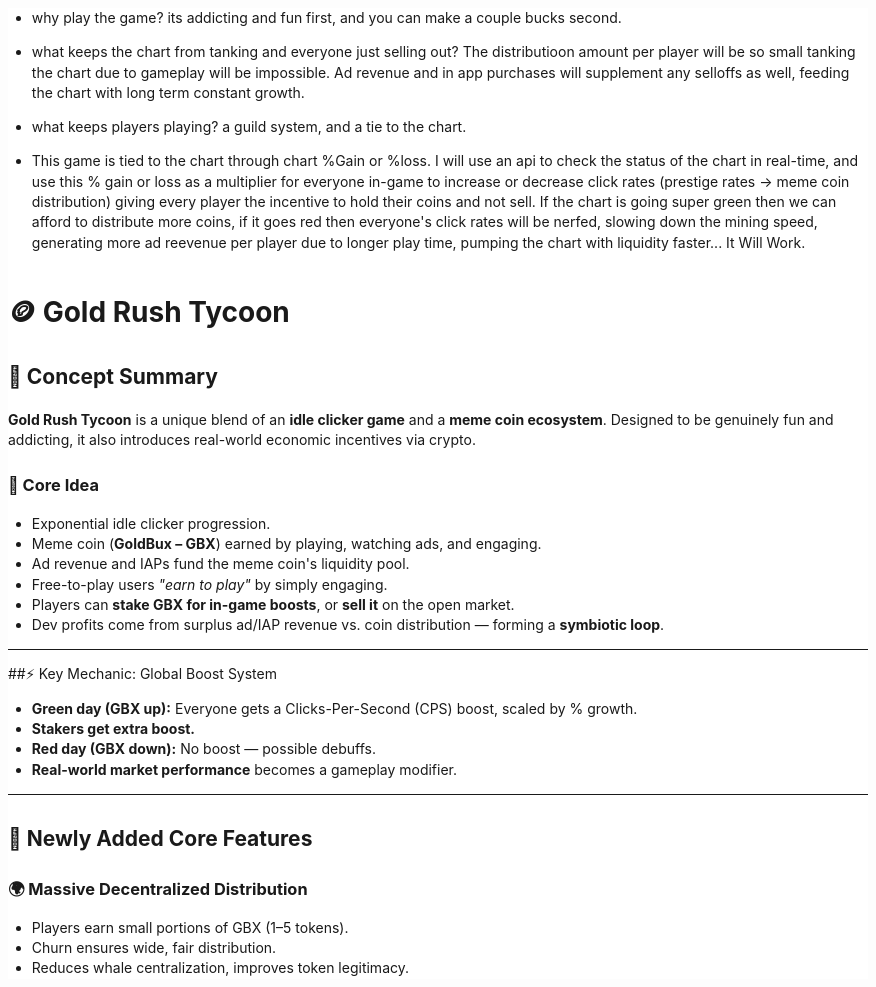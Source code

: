 - why play the game? its addicting and fun first, and you can make a couple bucks second.
- what keeps the chart from tanking and everyone just selling out? The distributioon amount per player will be so small tanking the chart due to gameplay will be impossible. Ad revenue and in app purchases will supplement any selloffs as well, feeding the chart with long term constant growth.
- what keeps players playing? a guild system, and a tie to the chart.

- This game is tied to the chart through chart %Gain or %loss. I will use an api to check the status of the chart in real-time, and use this % gain or loss as a multiplier for everyone in-game to increase or decrease click rates (prestige rates -> meme coin distribution) giving every player the incentive to hold their coins and not sell. If the chart is going super green then we can afford to distribute more coins, if it goes red then everyone's click rates will be nerfed, slowing down the mining speed, generating more ad reevenue per player due to longer play time, pumping the chart with liquidity faster... It Will Work.

# 🪙 Gold Rush Tycoon



## 📜 Concept Summary

**Gold Rush Tycoon** is a unique blend of an **idle clicker game** and a **meme coin ecosystem**. Designed to be genuinely fun and addicting, it also introduces real-world economic incentives via crypto.

### 🔑 Core Idea

- Exponential idle clicker progression.
- Meme coin (**GoldBux – GBX**) earned by playing, watching ads, and engaging.
- Ad revenue and IAPs fund the meme coin's liquidity pool.
- Free-to-play users _"earn to play"_ by simply engaging.
- Players can **stake GBX for in-game boosts**, or **sell it** on the open market.
- Dev profits come from surplus ad/IAP revenue vs. coin distribution — forming a **symbiotic loop**.

---

##⚡️ Key Mechanic: Global Boost System

- **Green day (GBX up):** Everyone gets a Clicks-Per-Second (CPS) boost, scaled by % growth.
- **Stakers get extra boost.**
- **Red day (GBX down):** No boost — possible debuffs.
- **Real-world market performance** becomes a gameplay modifier.

---

## 🔄 Newly Added Core Features

### 🌍 Massive Decentralized Distribution
- Players earn small portions of GBX (1–5 tokens).
- Churn ensures wide, fair distribution.
- Reduces whale centralization, improves token legitimacy.
